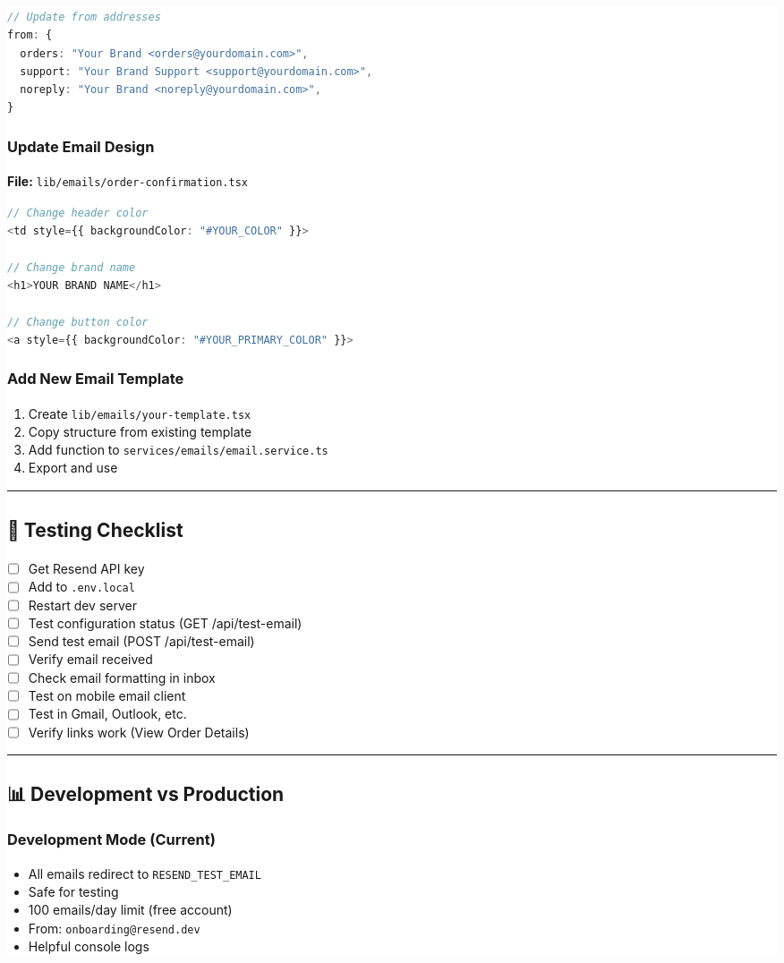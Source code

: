 ```typescript
// Update from addresses
from: {
  orders: "Your Brand <orders@yourdomain.com>",
  support: "Your Brand Support <support@yourdomain.com>",
  noreply: "Your Brand <noreply@yourdomain.com>",
}
```

### Update Email Design

**File:** `lib/emails/order-confirmation.tsx`

```typescript
// Change header color
<td style={{ backgroundColor: "#YOUR_COLOR" }}>

// Change brand name
<h1>YOUR BRAND NAME</h1>

// Change button color
<a style={{ backgroundColor: "#YOUR_PRIMARY_COLOR" }}>
```

### Add New Email Template

1. Create `lib/emails/your-template.tsx`
2. Copy structure from existing template
3. Add function to `services/emails/email.service.ts`
4. Export and use

---

## 🧪 Testing Checklist

- [ ] Get Resend API key
- [ ] Add to `.env.local`
- [ ] Restart dev server
- [ ] Test configuration status (GET /api/test-email)
- [ ] Send test email (POST /api/test-email)
- [ ] Verify email received
- [ ] Check email formatting in inbox
- [ ] Test on mobile email client
- [ ] Test in Gmail, Outlook, etc.
- [ ] Verify links work (View Order Details)

---

## 📊 Development vs Production

### Development Mode (Current)

- All emails redirect to `RESEND_TEST_EMAIL`
- Safe for testing
- 100 emails/day limit (free account)
- From: `onboarding@resend.dev`
- Helpful console logs
